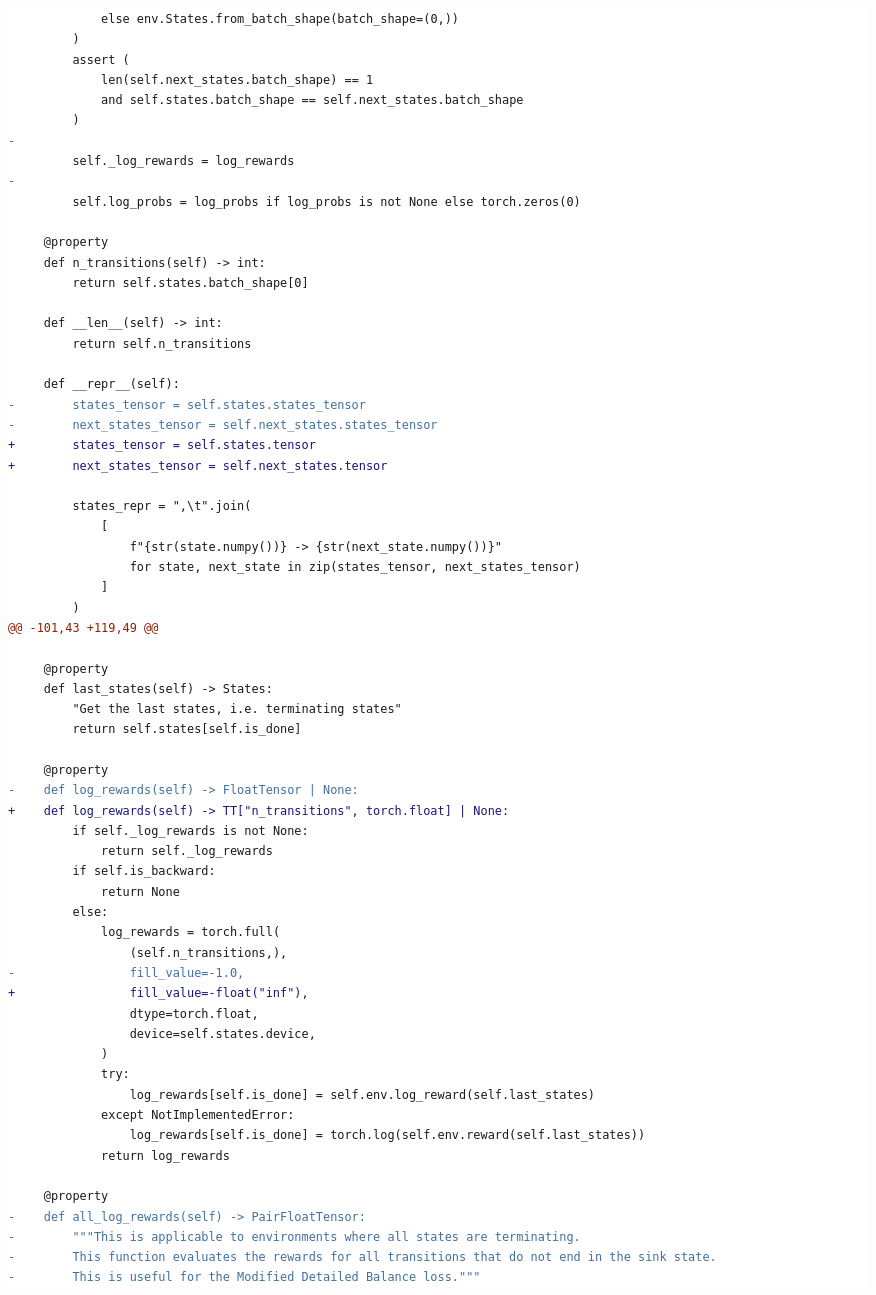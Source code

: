 ```diff
             else env.States.from_batch_shape(batch_shape=(0,))
         )
         assert (
             len(self.next_states.batch_shape) == 1
             and self.states.batch_shape == self.next_states.batch_shape
         )
-
         self._log_rewards = log_rewards
-
         self.log_probs = log_probs if log_probs is not None else torch.zeros(0)
 
     @property
     def n_transitions(self) -> int:
         return self.states.batch_shape[0]
 
     def __len__(self) -> int:
         return self.n_transitions
 
     def __repr__(self):
-        states_tensor = self.states.states_tensor
-        next_states_tensor = self.next_states.states_tensor
+        states_tensor = self.states.tensor
+        next_states_tensor = self.next_states.tensor
 
         states_repr = ",\t".join(
             [
                 f"{str(state.numpy())} -> {str(next_state.numpy())}"
                 for state, next_state in zip(states_tensor, next_states_tensor)
             ]
         )
@@ -101,43 +119,49 @@
 
     @property
     def last_states(self) -> States:
         "Get the last states, i.e. terminating states"
         return self.states[self.is_done]
 
     @property
-    def log_rewards(self) -> FloatTensor | None:
+    def log_rewards(self) -> TT["n_transitions", torch.float] | None:
         if self._log_rewards is not None:
             return self._log_rewards
         if self.is_backward:
             return None
         else:
             log_rewards = torch.full(
                 (self.n_transitions,),
-                fill_value=-1.0,
+                fill_value=-float("inf"),
                 dtype=torch.float,
                 device=self.states.device,
             )
             try:
                 log_rewards[self.is_done] = self.env.log_reward(self.last_states)
             except NotImplementedError:
                 log_rewards[self.is_done] = torch.log(self.env.reward(self.last_states))
             return log_rewards
 
     @property
-    def all_log_rewards(self) -> PairFloatTensor:
-        """This is applicable to environments where all states are terminating.
-        This function evaluates the rewards for all transitions that do not end in the sink state.
-        This is useful for the Modified Detailed Balance loss."""
```